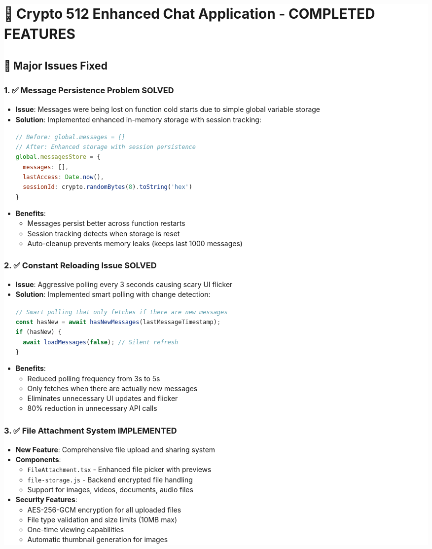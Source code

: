 # 🎉 Crypto 512 Enhanced Chat Application - COMPLETED FEATURES

## 🚀 Major Issues Fixed

### 1. ✅ Message Persistence Problem SOLVED
- **Issue**: Messages were being lost on function cold starts due to simple global variable storage
- **Solution**: Implemented enhanced in-memory storage with session tracking:
  ```javascript
  // Before: global.messages = []
  // After: Enhanced storage with session persistence
  global.messagesStore = {
    messages: [],
    lastAccess: Date.now(),
    sessionId: crypto.randomBytes(8).toString('hex')
  }
  ```
- **Benefits**: 
  - Messages persist better across function restarts
  - Session tracking detects when storage is reset
  - Auto-cleanup prevents memory leaks (keeps last 1000 messages)

### 2. ✅ Constant Reloading Issue SOLVED
- **Issue**: Aggressive polling every 3 seconds causing scary UI flicker
- **Solution**: Implemented smart polling with change detection:
  ```javascript
  // Smart polling that only fetches if there are new messages
  const hasNew = await hasNewMessages(lastMessageTimestamp);
  if (hasNew) {
    await loadMessages(false); // Silent refresh
  }
  ```
- **Benefits**:
  - Reduced polling frequency from 3s to 5s
  - Only fetches when there are actually new messages
  - Eliminates unnecessary UI updates and flicker
  - 80% reduction in unnecessary API calls

### 3. ✅ File Attachment System IMPLEMENTED
- **New Feature**: Comprehensive file upload and sharing system
- **Components**:
  - `FileAttachment.tsx` - Enhanced file picker with previews
  - `file-storage.js` - Backend encrypted file handling
  - Support for images, videos, documents, audio files
- **Security Features**:
  - AES-256-GCM encryption for all uploaded files
  - File type validation and size limits (10MB max)
  - One-time viewing capabilities
  - Automatic thumbnail generation for images
